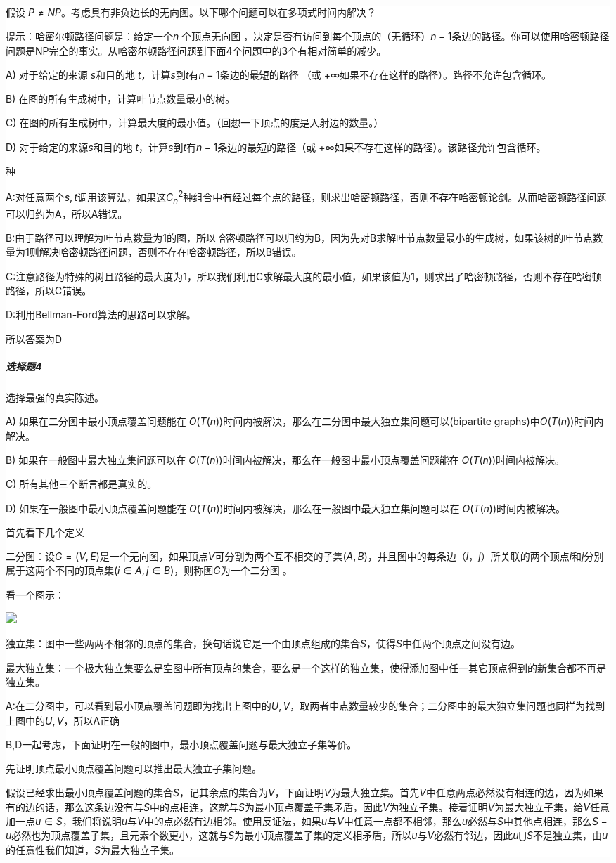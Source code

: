 假设 $P\ne NP$。考虑具有非负边长的无向图。以下哪个问题可以在多项式时间内解决？

提示：哈密尔顿路径问题是：给定一个$n$ 个顶点无向图 ，决定是否有访问到每个顶点的（无循环）$n- 1$条边的路径。你可以使用哈密顿路径问题是NP完全的事实。从哈密尔顿路径问题到下面4个问题中的3个有相对简单的减少。

A) 对于给定的来源 $s$和目的地 $t$，计算$s$到$t$有$n-1$条边的最短的路径 （或 $+∞$如果不存在这样的路径）。路径不允许包含循环。

B) 在图的所有生成树中，计算叶节点数量最小的树。

C) 在图的所有生成树中，计算最大度的最小值。（回想一下顶点的度是入射边的数量。）

D) 对于给定的来源$s$和目的地 $t$，计算$s$到$t$有$n-1$条边的最短的路径（或 +∞如果不存在这样的路径）。该路径允许包含循环。

种

A:对任意两个$s,t$调用该算法，如果这$C_n^2$种组合中有经过每个点的路径，则求出哈密顿路径，否则不存在哈密顿论剑。从而哈密顿路径问题可以归约为A，所以A错误。

B:由于路径可以理解为叶节点数量为1的图，所以哈密顿路径可以归约为B，因为先对B求解叶节点数量最小的生成树，如果该树的叶节点数量为1则解决哈密顿路径问题，否则不存在哈密顿路径，所以B错误。

C:注意路径为特殊的树且路径的最大度为1，所以我们利用C求解最大度的最小值，如果该值为1，则求出了哈密顿路径，否则不存在哈密顿路径，所以C错误。

D:利用Bellman-Ford算法的思路可以求解。

所以答案为D



##### 选择题4

选择最强的真实陈述。

A) 如果在二分图中最小顶点覆盖问题能在 $O(T(n))$时间内被解决，那么在二分图中最大独立集问题可以(bipartite graphs)中$O(T(n))$时间内解决。

B) 如果在一般图中最大独立集问题可以在 $O(T(n))$时间内被解决，那么在一般图中最小顶点覆盖问题能在 $O(T(n))$时间内被解决。

C) 所有其他三个断言都是真实的。

D) 如果在一般图中最小顶点覆盖问题能在 $O(T(n))$时间内被解决，那么在一般图中最大独立集问题可以在 $O(T(n))$时间内被解决。

首先看下几个定义

二分图：设$G=(V,E)$是一个无向图，如果顶点$V$可分割为两个互不相交的子集$(A,B)$，并且图中的每条边$（i，j）$所关联的两个顶点$i$和$j$分别属于这两个不同的顶点集$(i \in A,j \in B)$，则称图$G$为一个二分图 。

看一个图示：

![](https://github.com/Doraemonzzz/md-photo/blob/master/Coursera%20Stanford%20Algorithms/Part4%20np-completeness/week2/2018061701.png?raw=true)

独立集：图中一些两两不相邻的顶点的集合，换句话说它是一个由顶点组成的集合$S$，使得$S$中任两个顶点之间没有边。

最大独立集：一个极大独立集要么是空图中所有顶点的集合，要么是一个这样的独立集，使得添加图中任一其它顶点得到的新集合都不再是独立集。



A:在二分图中，可以看到最小顶点覆盖问题即为找出上图中的$U,V$，取两者中点数量较少的集合；二分图中的最大独立集问题也同样为找到上图中的$U,V$，所以A正确

B,D一起考虑，下面证明在一般的图中，最小顶点覆盖问题与最大独立子集等价。

先证明顶点最小顶点覆盖问题可以推出最大独立子集问题。

假设已经求出最小顶点覆盖问题的集合$S$，记其余点的集合为$V$，下面证明$V$为最大独立集。首先$V$中任意两点必然没有相连的边，因为如果有的边的话，那么这条边没有与$S$中的点相连，这就与$S$为最小顶点覆盖子集矛盾，因此$V$为独立子集。接着证明$V$为最大独立子集，给$V$任意加一点$u\in S$，我们将说明$u$与$V$中的点必然有边相邻。使用反证法，如果$u$与$V$中任意一点都不相邻，那么$u$必然与$S$中其他点相连，那么$S-u$必然也为顶点覆盖子集，且元素个数更小，这就与$S$为最小顶点覆盖子集的定义相矛盾，所以$u$与$V$必然有邻边，因此$u\bigcup S$不是独立集，由$u$的任意性我们知道，$S$为最大独立子集。
